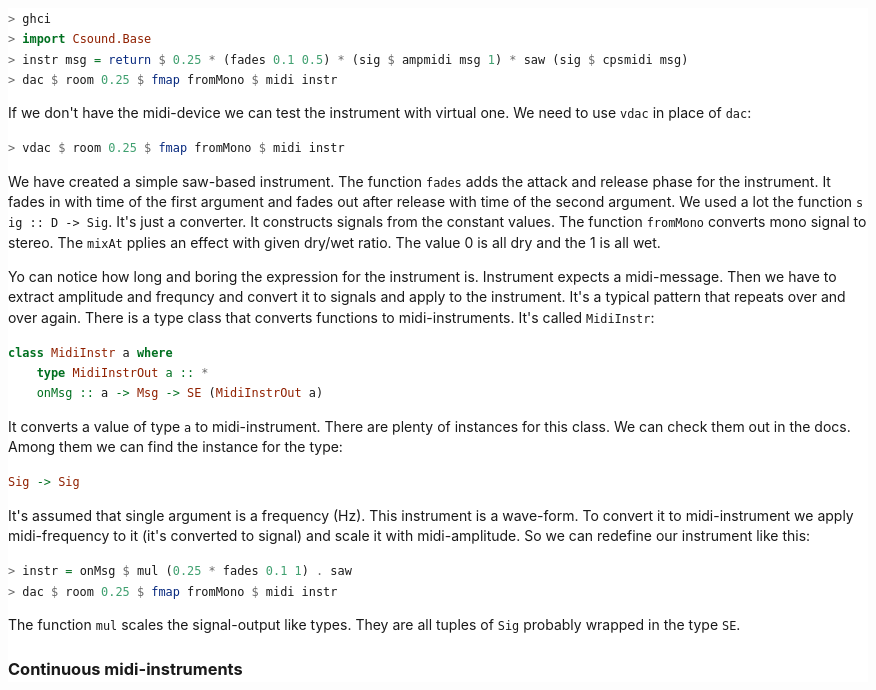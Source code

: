 ~~~haskell
> ghci
> import Csound.Base
> instr msg = return $ 0.25 * (fades 0.1 0.5) * (sig $ ampmidi msg 1) * saw (sig $ cpsmidi msg)
> dac $ room 0.25 $ fmap fromMono $ midi instr
~~~

If we don't have the midi-device we can test the instrument with virtual one.
We need to use `vdac` in place of `dac`:

~~~haskell
> vdac $ room 0.25 $ fmap fromMono $ midi instr
~~~

We have created a simple saw-based instrument. The function `fades` adds
the attack and release phase for the instrument. It fades in with time of the
first argument and fades out after release with time of the second argument.
We used a lot the function `sig :: D -> Sig`. It's just a converter.
It constructs signals from the constant values. The function `fromMono`
converts mono signal to stereo. The `mixAt` pplies an effect with given
dry/wet ratio. The value 0 is all dry and the 1 is all wet.

Yo can notice how long and boring the expression for the instrument is.
Instrument expects a midi-message. Then we have to extract amplitude and frequncy
and convert it to signals and apply to the instrument. It's a typical pattern
that repeats over and over again. There is a type class that converts functions
to midi-instruments. It's called `MidiInstr`:

~~~haskell
class MidiInstr a where
	type MidiInstrOut a :: *
	onMsg :: a -> Msg -> SE (MidiInstrOut a)
~~~

It converts a value of type `a` to midi-instrument.
There are plenty of instances for this class. We can check them out
in the docs. Among them we can find the instance for the type:

~~~haskell
Sig -> Sig
~~~

It's assumed that single argument is a frequency (Hz). This instrument
is a wave-form. To convert it to midi-instrument we apply midi-frequency to it
(it's converted to signal) and scale it with midi-amplitude. So we can redefine
our instrument like this:

~~~haskell
> instr = onMsg $ mul (0.25 * fades 0.1 1) . saw
> dac $ room 0.25 $ fmap fromMono $ midi instr
~~~

The function `mul` scales the signal-output like types.
They are all tuples of `Sig` probably wrapped in the type `SE`.


### Continuous midi-instruments
